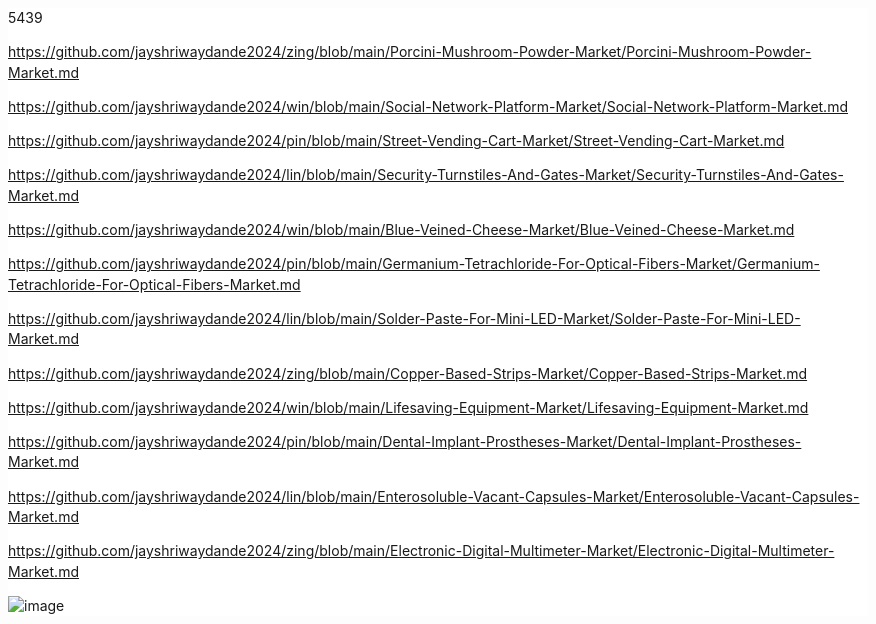 5439</p><p><a href="https://github.com/jayshriwaydande2024/zing/blob/main/Porcini-Mushroom-Powder-Market/Porcini-Mushroom-Powder-Market.md">https://github.com/jayshriwaydande2024/zing/blob/main/Porcini-Mushroom-Powder-Market/Porcini-Mushroom-Powder-Market.md</a></p><p><a href="https://github.com/jayshriwaydande2024/win/blob/main/Social-Network-Platform-Market/Social-Network-Platform-Market.md">https://github.com/jayshriwaydande2024/win/blob/main/Social-Network-Platform-Market/Social-Network-Platform-Market.md</a></p><p><a href="https://github.com/jayshriwaydande2024/pin/blob/main/Street-Vending-Cart-Market/Street-Vending-Cart-Market.md">https://github.com/jayshriwaydande2024/pin/blob/main/Street-Vending-Cart-Market/Street-Vending-Cart-Market.md</a></p><p><a href="https://github.com/jayshriwaydande2024/lin/blob/main/Security-Turnstiles-And-Gates-Market/Security-Turnstiles-And-Gates-Market.md">https://github.com/jayshriwaydande2024/lin/blob/main/Security-Turnstiles-And-Gates-Market/Security-Turnstiles-And-Gates-Market.md</a></p><p><a href="https://github.com/jayshriwaydande2024/win/blob/main/Blue-Veined-Cheese-Market/Blue-Veined-Cheese-Market.md">https://github.com/jayshriwaydande2024/win/blob/main/Blue-Veined-Cheese-Market/Blue-Veined-Cheese-Market.md</a></p><p><a href="https://github.com/jayshriwaydande2024/pin/blob/main/Germanium-Tetrachloride-For-Optical-Fibers-Market/Germanium-Tetrachloride-For-Optical-Fibers-Market.md">https://github.com/jayshriwaydande2024/pin/blob/main/Germanium-Tetrachloride-For-Optical-Fibers-Market/Germanium-Tetrachloride-For-Optical-Fibers-Market.md</a></p><p><a href="https://github.com/jayshriwaydande2024/lin/blob/main/Solder-Paste-For-Mini-LED-Market/Solder-Paste-For-Mini-LED-Market.md">https://github.com/jayshriwaydande2024/lin/blob/main/Solder-Paste-For-Mini-LED-Market/Solder-Paste-For-Mini-LED-Market.md</a></p><p><a href="https://github.com/jayshriwaydande2024/zing/blob/main/Copper-Based-Strips-Market/Copper-Based-Strips-Market.md">https://github.com/jayshriwaydande2024/zing/blob/main/Copper-Based-Strips-Market/Copper-Based-Strips-Market.md</a></p><p><a href="https://github.com/jayshriwaydande2024/win/blob/main/Lifesaving-Equipment-Market/Lifesaving-Equipment-Market.md">https://github.com/jayshriwaydande2024/win/blob/main/Lifesaving-Equipment-Market/Lifesaving-Equipment-Market.md</a></p><p><a href="https://github.com/jayshriwaydande2024/pin/blob/main/Dental-Implant-Prostheses-Market/Dental-Implant-Prostheses-Market.md">https://github.com/jayshriwaydande2024/pin/blob/main/Dental-Implant-Prostheses-Market/Dental-Implant-Prostheses-Market.md</a></p><p><a href="https://github.com/jayshriwaydande2024/lin/blob/main/Enterosoluble-Vacant-Capsules-Market/Enterosoluble-Vacant-Capsules-Market.md">https://github.com/jayshriwaydande2024/lin/blob/main/Enterosoluble-Vacant-Capsules-Market/Enterosoluble-Vacant-Capsules-Market.md</a></p><p><a href="https://github.com/jayshriwaydande2024/zing/blob/main/Electronic-Digital-Multimeter-Market/Electronic-Digital-Multimeter-Market.md">https://github.com/jayshriwaydande2024/zing/blob/main/Electronic-Digital-Multimeter-Market/Electronic-Digital-Multimeter-Market.md</a></p>
![image](https://github.com/user-attachments/assets/b675488b-c0e0-41ab-bf00-e8838d62701e)
